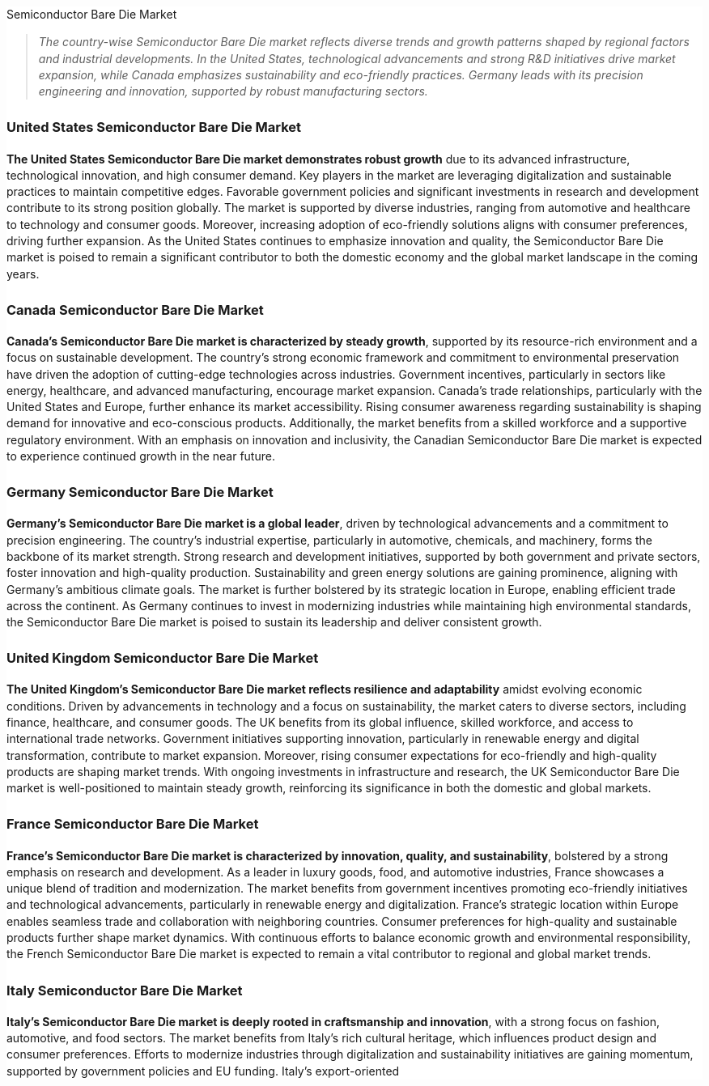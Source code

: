 Semiconductor Bare Die Market<br /></span></h1><blockquote><p><em><span class="">The country-wise Semiconductor Bare Die market reflects diverse trends and growth patterns shaped by regional factors and industrial developments. In the United States, technological advancements and strong R&amp;D initiatives drive market expansion, while Canada emphasizes sustainability and eco-friendly practices. Germany leads with its precision engineering and innovation, supported by robust manufacturing sectors.</span></em></p></blockquote><h3><strong>United States Semiconductor Bare Die Market</strong></h3><p><strong>The United States Semiconductor Bare Die market demonstrates robust growth</strong> due to its advanced infrastructure, technological innovation, and high consumer demand. Key players in the market are leveraging digitalization and sustainable practices to maintain competitive edges. Favorable government policies and significant investments in research and development contribute to its strong position globally. The market is supported by diverse industries, ranging from automotive and healthcare to technology and consumer goods. Moreover, increasing adoption of eco-friendly solutions aligns with consumer preferences, driving further expansion. As the United States continues to emphasize innovation and quality, the Semiconductor Bare Die market is poised to remain a significant contributor to both the domestic economy and the global market landscape in the coming years.</p><h3><strong>Canada Semiconductor Bare Die Market</strong></h3><p><strong>Canada&rsquo;s Semiconductor Bare Die market is characterized by steady growth</strong>, supported by its resource-rich environment and a focus on sustainable development. The country&rsquo;s strong economic framework and commitment to environmental preservation have driven the adoption of cutting-edge technologies across industries. Government incentives, particularly in sectors like energy, healthcare, and advanced manufacturing, encourage market expansion. Canada&rsquo;s trade relationships, particularly with the United States and Europe, further enhance its market accessibility. Rising consumer awareness regarding sustainability is shaping demand for innovative and eco-conscious products. Additionally, the market benefits from a skilled workforce and a supportive regulatory environment. With an emphasis on innovation and inclusivity, the Canadian Semiconductor Bare Die market is expected to experience continued growth in the near future.</p><h3><strong>Germany Semiconductor Bare Die Market</strong></h3><p><strong>Germany&rsquo;s Semiconductor Bare Die market is a global leader</strong>, driven by technological advancements and a commitment to precision engineering. The country&rsquo;s industrial expertise, particularly in automotive, chemicals, and machinery, forms the backbone of its market strength. Strong research and development initiatives, supported by both government and private sectors, foster innovation and high-quality production. Sustainability and green energy solutions are gaining prominence, aligning with Germany&rsquo;s ambitious climate goals. The market is further bolstered by its strategic location in Europe, enabling efficient trade across the continent. As Germany continues to invest in modernizing industries while maintaining high environmental standards, the Semiconductor Bare Die market is poised to sustain its leadership and deliver consistent growth.</p><h3><strong>United Kingdom Semiconductor Bare Die Market</strong></h3><p><strong>The United Kingdom&rsquo;s Semiconductor Bare Die market reflects resilience and adaptability</strong> amidst evolving economic conditions. Driven by advancements in technology and a focus on sustainability, the market caters to diverse sectors, including finance, healthcare, and consumer goods. The UK benefits from its global influence, skilled workforce, and access to international trade networks. Government initiatives supporting innovation, particularly in renewable energy and digital transformation, contribute to market expansion. Moreover, rising consumer expectations for eco-friendly and high-quality products are shaping market trends. With ongoing investments in infrastructure and research, the UK Semiconductor Bare Die market is well-positioned to maintain steady growth, reinforcing its significance in both the domestic and global markets.</p><h3><strong>France Semiconductor Bare Die Market</strong></h3><p><strong>France&rsquo;s Semiconductor Bare Die market is characterized by innovation, quality, and sustainability</strong>, bolstered by a strong emphasis on research and development. As a leader in luxury goods, food, and automotive industries, France showcases a unique blend of tradition and modernization. The market benefits from government incentives promoting eco-friendly initiatives and technological advancements, particularly in renewable energy and digitalization. France&rsquo;s strategic location within Europe enables seamless trade and collaboration with neighboring countries. Consumer preferences for high-quality and sustainable products further shape market dynamics. With continuous efforts to balance economic growth and environmental responsibility, the French Semiconductor Bare Die market is expected to remain a vital contributor to regional and global market trends.</p><h3><strong>Italy Semiconductor Bare Die Market</strong></h3><p><strong>Italy&rsquo;s Semiconductor Bare Die market is deeply rooted in craftsmanship and innovation</strong>, with a strong focus on fashion, automotive, and food sectors. The market benefits from Italy&rsquo;s rich cultural heritage, which influences product design and consumer preferences. Efforts to modernize industries through digitalization and sustainability initiatives are gaining momentum, supported by government policies and EU funding. Italy&rsquo;s export-oriented